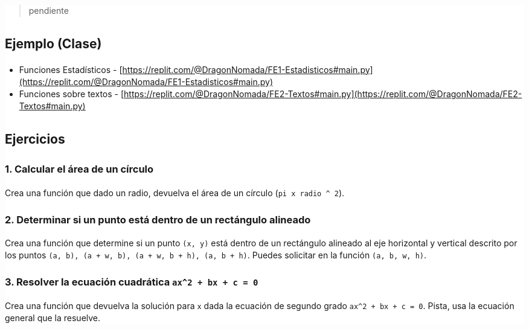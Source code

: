 > pendiente

## Ejemplo (Clase)

* Funciones Estadísticos - [https://replit.com/@DragonNomada/FE1-Estadisticos#main.py](https://replit.com/@DragonNomada/FE1-Estadisticos#main.py)
* Funciones sobre textos - [https://replit.com/@DragonNomada/FE2-Textos#main.py](https://replit.com/@DragonNomada/FE2-Textos#main.py)

## Ejercicios

### 1. Calcular el área de un círculo

Crea una función que dado un radio, devuelva el área de un círculo (`pi x radio ^ 2`).

### 2. Determinar si un punto está dentro de un rectángulo alineado

Crea una función que determine si un punto `(x, y)` está dentro de un rectángulo alineado al eje horizontal y vertical descrito por los puntos `(a, b), (a + w, b), (a + w, b + h), (a, b + h)`. Puedes solicitar en la función `(a, b, w, h)`.

### 3. Resolver la ecuación cuadrática `ax^2 + bx + c = 0`

Crea una función que devuelva la solución para `x` dada la ecuación de segundo grado `ax^2 + bx + c = 0`. Pista, usa la ecuación general que la resuelve.
